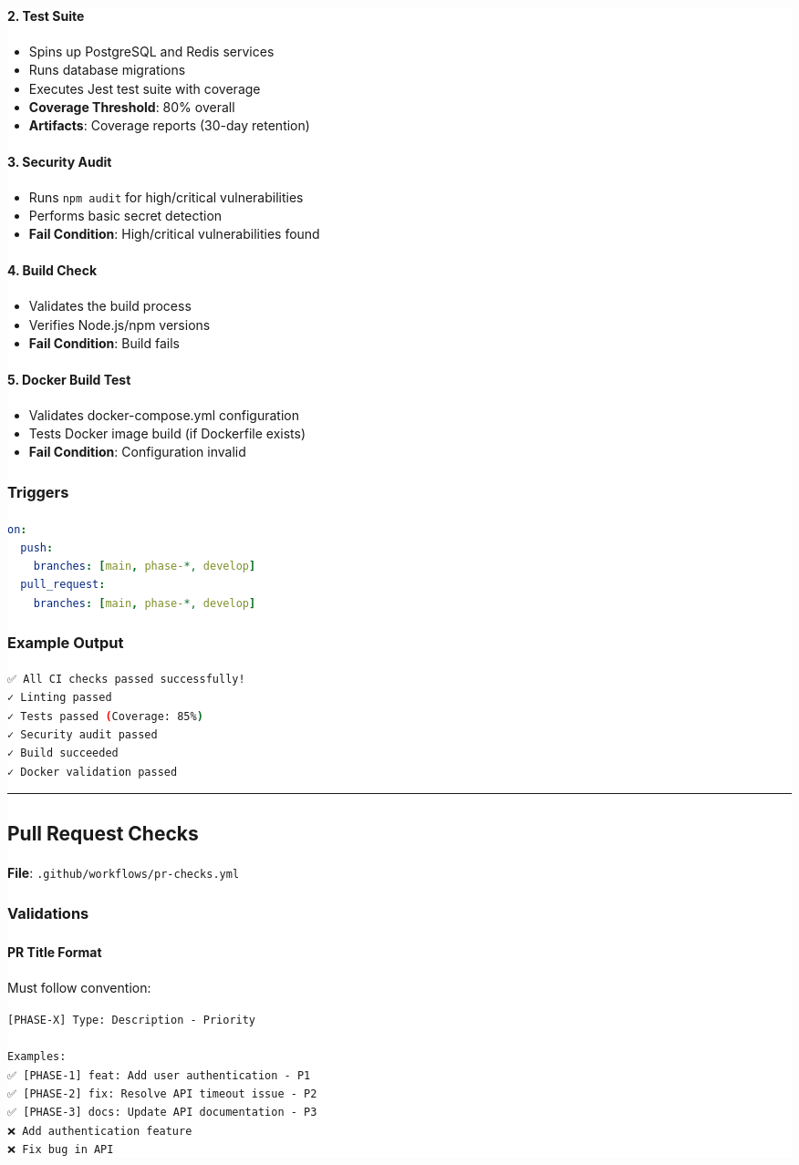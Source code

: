 #### 2. Test Suite
- Spins up PostgreSQL and Redis services
- Runs database migrations
- Executes Jest test suite with coverage
- **Coverage Threshold**: 80% overall
- **Artifacts**: Coverage reports (30-day retention)

#### 3. Security Audit
- Runs `npm audit` for high/critical vulnerabilities
- Performs basic secret detection
- **Fail Condition**: High/critical vulnerabilities found

#### 4. Build Check
- Validates the build process
- Verifies Node.js/npm versions
- **Fail Condition**: Build fails

#### 5. Docker Build Test
- Validates docker-compose.yml configuration
- Tests Docker image build (if Dockerfile exists)
- **Fail Condition**: Configuration invalid

### Triggers
```yaml
on:
  push:
    branches: [main, phase-*, develop]
  pull_request:
    branches: [main, phase-*, develop]
```

### Example Output
```bash
✅ All CI checks passed successfully!
✓ Linting passed
✓ Tests passed (Coverage: 85%)
✓ Security audit passed
✓ Build succeeded
✓ Docker validation passed
```

---

## Pull Request Checks

**File**: `.github/workflows/pr-checks.yml`

### Validations

#### PR Title Format
Must follow convention:
```
[PHASE-X] Type: Description - Priority

Examples:
✅ [PHASE-1] feat: Add user authentication - P1
✅ [PHASE-2] fix: Resolve API timeout issue - P2
✅ [PHASE-3] docs: Update API documentation - P3
❌ Add authentication feature
❌ Fix bug in API
```
